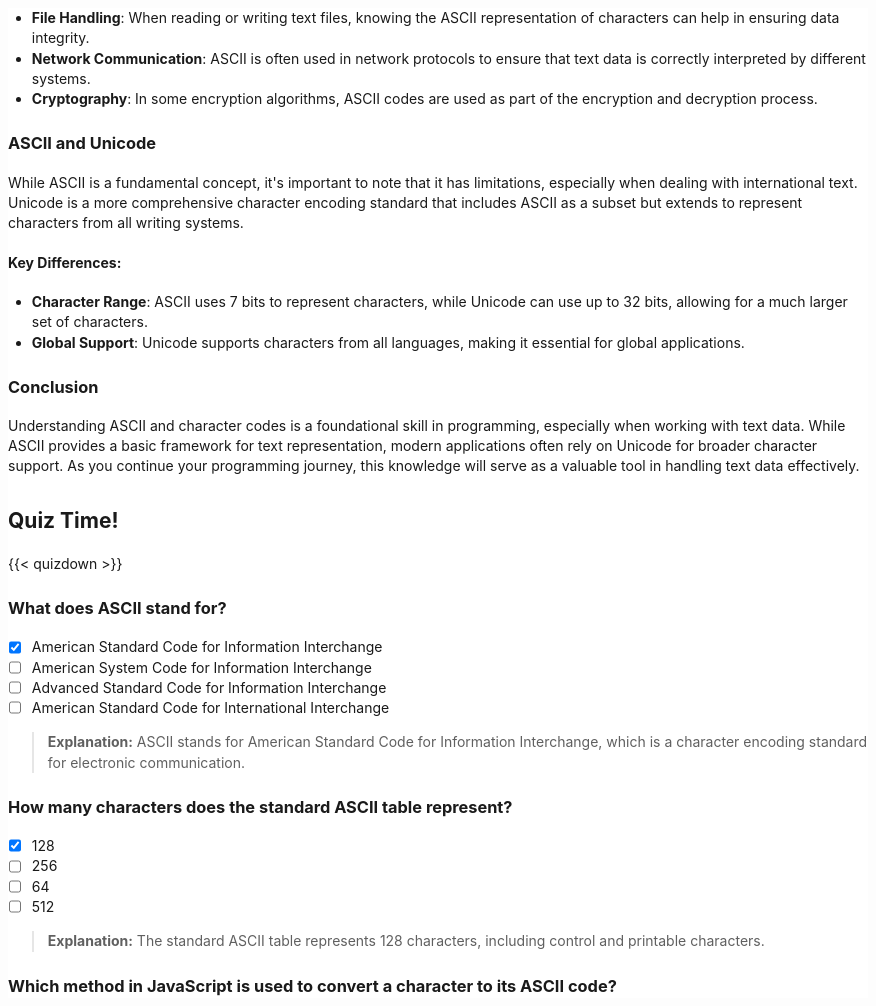 - **File Handling**: When reading or writing text files, knowing the ASCII representation of characters can help in ensuring data integrity.
- **Network Communication**: ASCII is often used in network protocols to ensure that text data is correctly interpreted by different systems.
- **Cryptography**: In some encryption algorithms, ASCII codes are used as part of the encryption and decryption process.

### ASCII and Unicode

While ASCII is a fundamental concept, it's important to note that it has limitations, especially when dealing with international text. Unicode is a more comprehensive character encoding standard that includes ASCII as a subset but extends to represent characters from all writing systems.

#### Key Differences:

- **Character Range**: ASCII uses 7 bits to represent characters, while Unicode can use up to 32 bits, allowing for a much larger set of characters.
- **Global Support**: Unicode supports characters from all languages, making it essential for global applications.

### Conclusion

Understanding ASCII and character codes is a foundational skill in programming, especially when working with text data. While ASCII provides a basic framework for text representation, modern applications often rely on Unicode for broader character support. As you continue your programming journey, this knowledge will serve as a valuable tool in handling text data effectively.

## Quiz Time!

{{< quizdown >}}

### What does ASCII stand for?

- [x] American Standard Code for Information Interchange
- [ ] American System Code for Information Interchange
- [ ] Advanced Standard Code for Information Interchange
- [ ] American Standard Code for International Interchange

> **Explanation:** ASCII stands for American Standard Code for Information Interchange, which is a character encoding standard for electronic communication.

### How many characters does the standard ASCII table represent?

- [x] 128
- [ ] 256
- [ ] 64
- [ ] 512

> **Explanation:** The standard ASCII table represents 128 characters, including control and printable characters.

### Which method in JavaScript is used to convert a character to its ASCII code?
